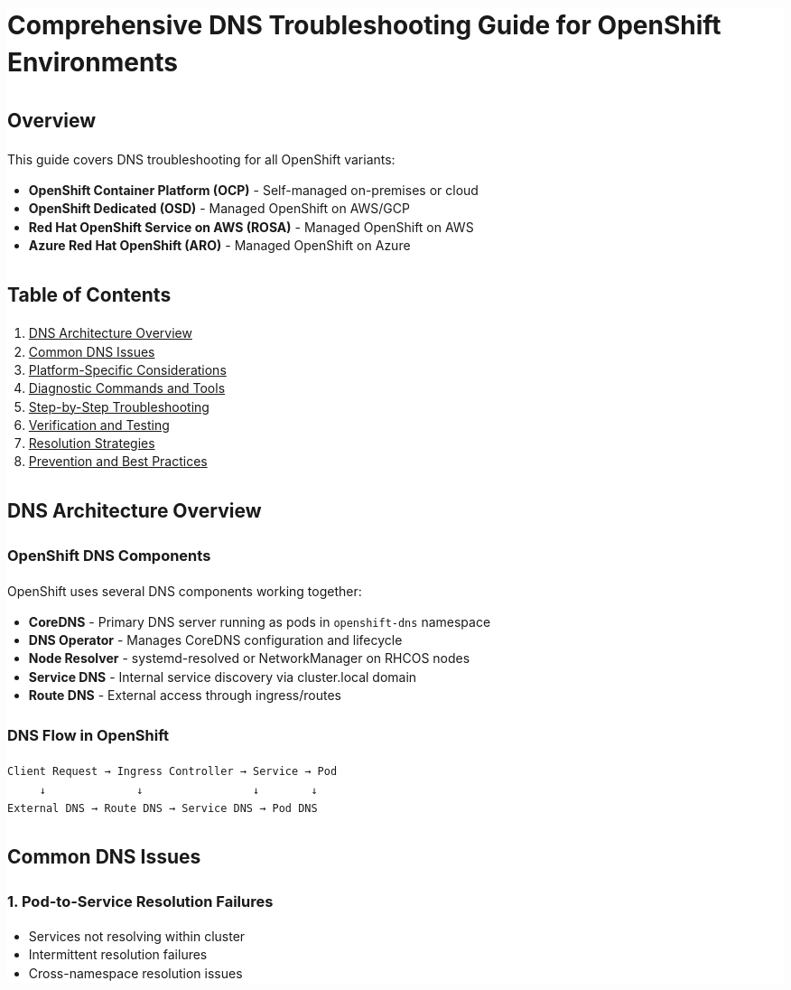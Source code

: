 # Comprehensive DNS Troubleshooting Guide for OpenShift Environments

## Overview

This guide covers DNS troubleshooting for all OpenShift variants:
- **OpenShift Container Platform (OCP)** - Self-managed on-premises or cloud
- **OpenShift Dedicated (OSD)** - Managed OpenShift on AWS/GCP
- **Red Hat OpenShift Service on AWS (ROSA)** - Managed OpenShift on AWS
- **Azure Red Hat OpenShift (ARO)** - Managed OpenShift on Azure

## Table of Contents

1. [DNS Architecture Overview](#dns-architecture-overview)
2. [Common DNS Issues](#common-dns-issues)
3. [Platform-Specific Considerations](#platform-specific-considerations)
4. [Diagnostic Commands and Tools](#diagnostic-commands-and-tools)
5. [Step-by-Step Troubleshooting](#step-by-step-troubleshooting)
6. [Verification and Testing](#verification-and-testing)
7. [Resolution Strategies](#resolution-strategies)
8. [Prevention and Best Practices](#prevention-and-best-practices)

## DNS Architecture Overview

### OpenShift DNS Components

OpenShift uses several DNS components working together:

- **CoreDNS** - Primary DNS server running as pods in `openshift-dns` namespace
- **DNS Operator** - Manages CoreDNS configuration and lifecycle
- **Node Resolver** - systemd-resolved or NetworkManager on RHCOS nodes
- **Service DNS** - Internal service discovery via cluster.local domain
- **Route DNS** - External access through ingress/routes

### DNS Flow in OpenShift

```
Client Request → Ingress Controller → Service → Pod
     ↓              ↓                 ↓        ↓
External DNS → Route DNS → Service DNS → Pod DNS
```

## Common DNS Issues

### 1. Pod-to-Service Resolution Failures
- Services not resolving within cluster
- Intermittent resolution failures
- Cross-namespace resolution issues
